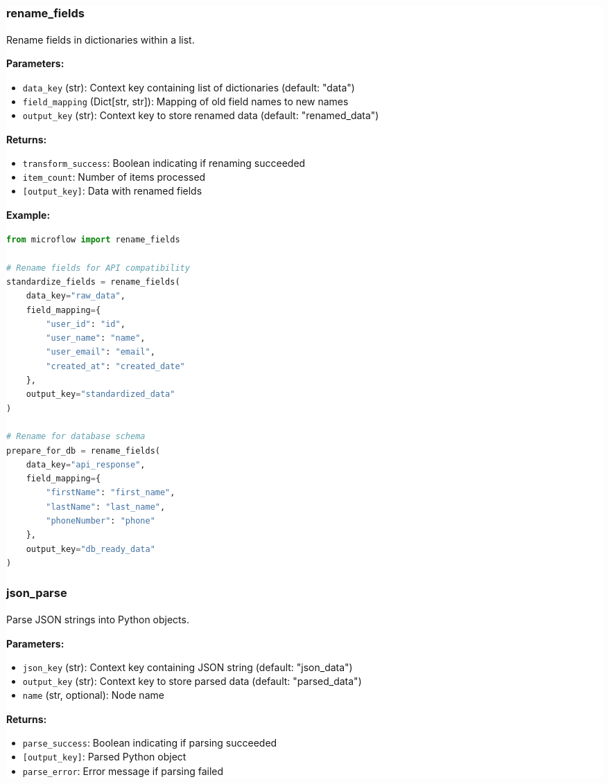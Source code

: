 ### rename_fields

Rename fields in dictionaries within a list.

**Parameters:**
- `data_key` (str): Context key containing list of dictionaries (default: "data")
- `field_mapping` (Dict[str, str]): Mapping of old field names to new names
- `output_key` (str): Context key to store renamed data (default: "renamed_data")

**Returns:**
- `transform_success`: Boolean indicating if renaming succeeded
- `item_count`: Number of items processed
- `[output_key]`: Data with renamed fields

**Example:**
```python
from microflow import rename_fields

# Rename fields for API compatibility
standardize_fields = rename_fields(
    data_key="raw_data",
    field_mapping={
        "user_id": "id",
        "user_name": "name",
        "user_email": "email",
        "created_at": "created_date"
    },
    output_key="standardized_data"
)

# Rename for database schema
prepare_for_db = rename_fields(
    data_key="api_response",
    field_mapping={
        "firstName": "first_name",
        "lastName": "last_name",
        "phoneNumber": "phone"
    },
    output_key="db_ready_data"
)
```

### json_parse

Parse JSON strings into Python objects.

**Parameters:**
- `json_key` (str): Context key containing JSON string (default: "json_data")
- `output_key` (str): Context key to store parsed data (default: "parsed_data")
- `name` (str, optional): Node name

**Returns:**
- `parse_success`: Boolean indicating if parsing succeeded
- `[output_key]`: Parsed Python object
- `parse_error`: Error message if parsing failed
